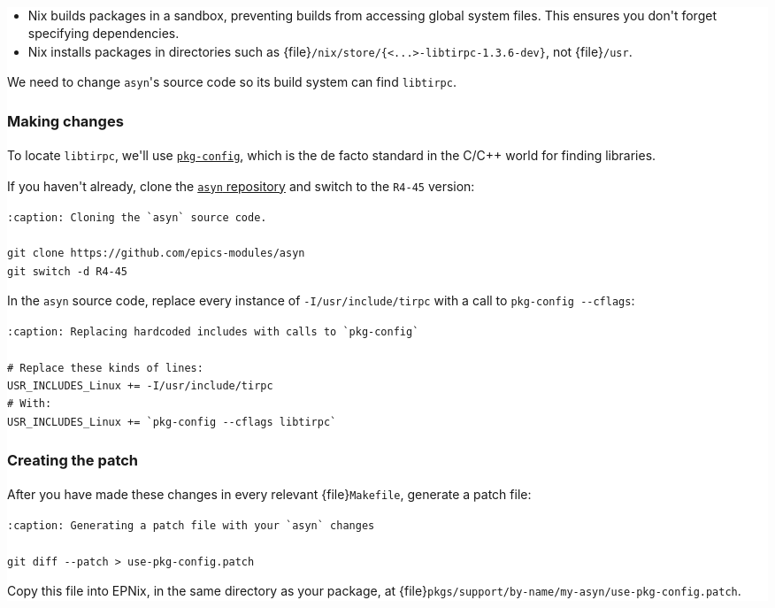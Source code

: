 - Nix builds packages in a sandbox,
  preventing builds from accessing global system files.
  This ensures you don't forget specifying dependencies.
- Nix installs packages in directories
  such as {file}`/nix/store/{<...>-libtirpc-1.3.6-dev}`,
  not {file}`/usr`.

We need to change `asyn`'s source code
so its build system can find `libtirpc`.

### Making changes

To locate `libtirpc`,
we'll use [`pkg-config`],
which is the de facto standard
in the C/C++ world
for finding libraries.

If you haven't already,
clone the [`asyn` repository]
and switch to the `R4-45` version:

```{code-block} bash
:caption: Cloning the `asyn` source code.

git clone https://github.com/epics-modules/asyn
git switch -d R4-45
```

In the `asyn` source code,
replace every instance of `-I/usr/include/tirpc`
with a call to `pkg-config --cflags`:

```{code-block} make
:caption: Replacing hardcoded includes with calls to `pkg-config`

# Replace these kinds of lines:
USR_INCLUDES_Linux += -I/usr/include/tirpc
# With:
USR_INCLUDES_Linux += `pkg-config --cflags libtirpc`
```

### Creating the patch

After you have made these changes
in every relevant {file}`Makefile`,
generate a patch file:

```{code-block} bash
:caption: Generating a patch file with your `asyn` changes

git diff --patch > use-pkg-config.patch
```

Copy this file into EPNix,
in the same directory as your package,
at {file}`pkgs/support/by-name/my-asyn/use-pkg-config.patch`.


  [`asyn` repository]: https://github.com/epics-modules/asyn
  [`asyn`'s {file}`configure/RELEASE`]: https://github.com/epics-modules/asyn/blob/R4-45/configure/RELEASE
  [`pkg-config`]: https://www.freedesktop.org/wiki/Software/pkg-config/
  [EPICS' Build facility specifications]: https://docs.epics-controls.org/en/latest/build-system/specifications.html?highlight=INCLUDES#compiler-flags
  [epnix github repository]: https://github.com/epics-extensions/EPNix/
  [Nix.dev Packaging existing software]: https://nix.dev/tutorials/packaging-existing-software
  [Nixpkgs manual]: https://nixos.org/manual/nixpkgs/stable/
  [Nixpkgs' lib/licenses.nix]: https://github.com/NixOS/nixpkgs/blob/master/lib/licenses.nix
  [Nixpkgs' package search]: https://search.nixos.org/packages
  [WebRTC]: https://en.wikipedia.org/wiki/WebRTC
  [working with forks]: https://docs.github.com/en/pull-requests/collaborating-with-pull-requests/working-with-forks